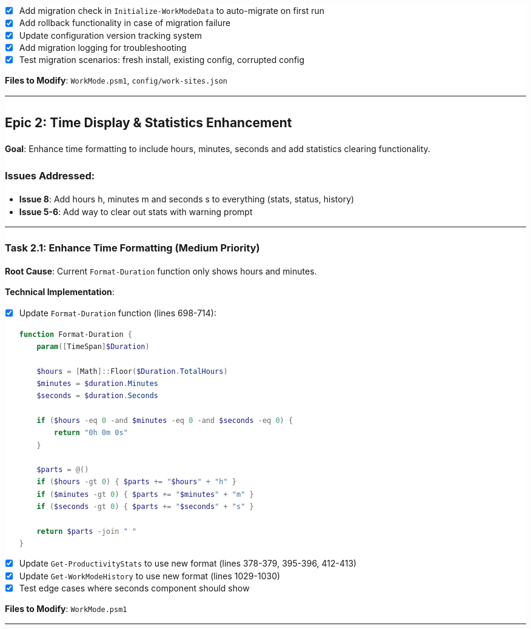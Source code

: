 - [x] Add migration check in `Initialize-WorkModeData` to auto-migrate on first run
- [x] Add rollback functionality in case of migration failure
- [x] Update configuration version tracking system
- [x] Add migration logging for troubleshooting
- [x] Test migration scenarios: fresh install, existing config, corrupted config

**Files to Modify**: `WorkMode.psm1`, `config/work-sites.json`

---

## Epic 2: Time Display & Statistics Enhancement

**Goal**: Enhance time formatting to include hours, minutes, seconds and add statistics clearing functionality.

### Issues Addressed:
- **Issue 8**: Add hours h, minutes m and seconds s to everything (stats, status, history)
- **Issue 5-6**: Add way to clear out stats with warning prompt

---

### Task 2.1: Enhance Time Formatting (Medium Priority)
**Root Cause**: Current `Format-Duration` function only shows hours and minutes.

**Technical Implementation**:
- [x] Update `Format-Duration` function (lines 698-714):
  ```powershell
  function Format-Duration {
      param([TimeSpan]$Duration)

      $hours = [Math]::Floor($Duration.TotalHours)
      $minutes = $duration.Minutes
      $seconds = $duration.Seconds

      if ($hours -eq 0 -and $minutes -eq 0 -and $seconds -eq 0) {
          return "0h 0m 0s"
      }

      $parts = @()
      if ($hours -gt 0) { $parts += "$hours" + "h" }
      if ($minutes -gt 0) { $parts += "$minutes" + "m" }
      if ($seconds -gt 0) { $parts += "$seconds" + "s" }

      return $parts -join " "
  }
  ```
- [x] Update `Get-ProductivityStats` to use new format (lines 378-379, 395-396, 412-413)
- [x] Update `Get-WorkModeHistory` to use new format (lines 1029-1030)
- [x] Test edge cases where seconds component should show

**Files to Modify**: `WorkMode.psm1`

---
